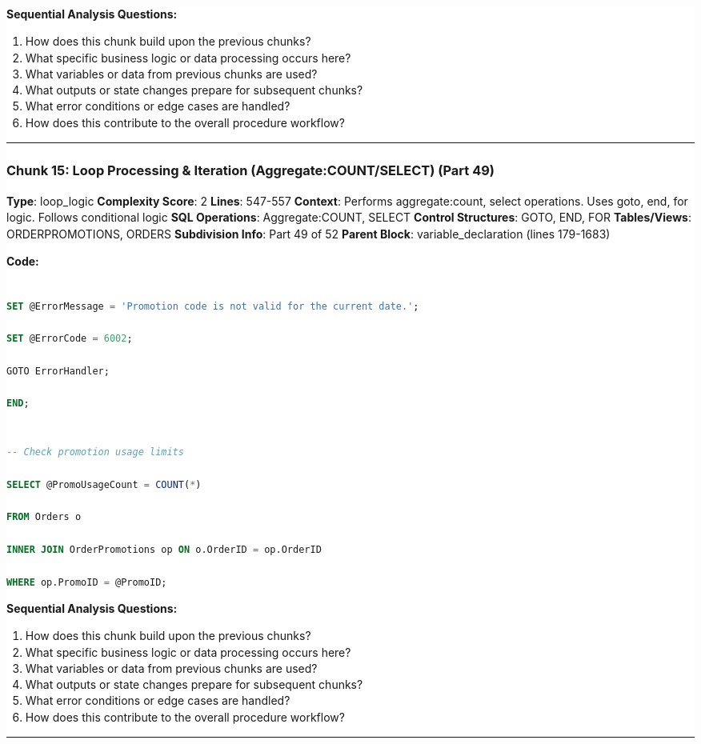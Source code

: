 **Sequential Analysis Questions:**
1. How does this chunk build upon the previous chunks?
2. What specific business logic or data processing occurs here?
3. What variables or data from previous chunks are used?
4. What outputs or state changes prepare for subsequent chunks?
5. What error conditions or edge cases are handled?
6. How does this contribute to the overall procedure workflow?

---

### Chunk 15: Loop Processing & Iteration (Aggregate:COUNT/SELECT) (Part 49)
**Type**: loop_logic
**Complexity Score**: 2
**Lines**: 547-557
**Context**: Performs aggregate:count, select operations. Uses goto, end, for logic. Follows conditional logic
**SQL Operations**: Aggregate:COUNT, SELECT
**Control Structures**: GOTO, END, FOR
**Tables/Views**: ORDERPROMOTIONS, ORDERS
**Subdivision Info**: Part 49 of 52
**Parent Block**: variable_declaration (lines 179-1683)

**Code:**
```sql
                                                                                                                            SET @ErrorMessage = 'Promotion code is not valid for the current date.';
                                                                                                                                SET @ErrorCode = 6002;
                                                                                                                                GOTO ErrorHandler;
                                                                                                                            END;

                                                                                                                            -- Check promotion usage limits
                                                                                                                            SELECT @PromoUsageCount = COUNT(*)
                                                                                                                            FROM Orders o
                                                                                                                            INNER JOIN OrderPromotions op ON o.OrderID = op.OrderID
                                                                                                                            WHERE op.PromoID = @PromoID;

```

**Sequential Analysis Questions:**
1. How does this chunk build upon the previous chunks?
2. What specific business logic or data processing occurs here?
3. What variables or data from previous chunks are used?
4. What outputs or state changes prepare for subsequent chunks?
5. What error conditions or edge cases are handled?
6. How does this contribute to the overall procedure workflow?

---